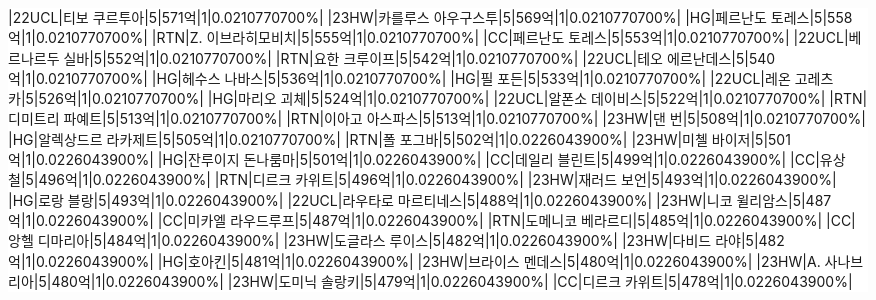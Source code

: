 |22UCL|티보 쿠르투아|5|571억|1|0.0210770700%|
|23HW|카를루스 아우구스투|5|569억|1|0.0210770700%|
|HG|페르난도 토레스|5|558억|1|0.0210770700%|
|RTN|Z. 이브라히모비치|5|555억|1|0.0210770700%|
|CC|페르난도 토레스|5|553억|1|0.0210770700%|
|22UCL|베르나르두 실바|5|552억|1|0.0210770700%|
|RTN|요한 크루이프|5|542억|1|0.0210770700%|
|22UCL|테오 에르난데스|5|540억|1|0.0210770700%|
|HG|헤수스 나바스|5|536억|1|0.0210770700%|
|HG|필 포든|5|533억|1|0.0210770700%|
|22UCL|레온 고레츠카|5|526억|1|0.0210770700%|
|HG|마리오 괴체|5|524억|1|0.0210770700%|
|22UCL|알폰소 데이비스|5|522억|1|0.0210770700%|
|RTN|디미트리 파예트|5|513억|1|0.0210770700%|
|RTN|이아고 아스파스|5|513억|1|0.0210770700%|
|23HW|댄 번|5|508억|1|0.0210770700%|
|HG|알렉상드르 라카제트|5|505억|1|0.0210770700%|
|RTN|폴 포그바|5|502억|1|0.0226043900%|
|23HW|미첼 바이저|5|501억|1|0.0226043900%|
|HG|잔루이지 돈나룸마|5|501억|1|0.0226043900%|
|CC|데일리 블린트|5|499억|1|0.0226043900%|
|CC|유상철|5|496억|1|0.0226043900%|
|RTN|디르크 카위트|5|496억|1|0.0226043900%|
|23HW|재러드 보언|5|493억|1|0.0226043900%|
|HG|로랑 블랑|5|493억|1|0.0226043900%|
|22UCL|라우타로 마르티네스|5|488억|1|0.0226043900%|
|23HW|니코 윌리암스|5|487억|1|0.0226043900%|
|CC|미카엘 라우드루프|5|487억|1|0.0226043900%|
|RTN|도메니코 베라르디|5|485억|1|0.0226043900%|
|CC|앙헬 디마리아|5|484억|1|0.0226043900%|
|23HW|도글라스 루이스|5|482억|1|0.0226043900%|
|23HW|다비드 라야|5|482억|1|0.0226043900%|
|HG|호아킨|5|481억|1|0.0226043900%|
|23HW|브라이스 멘데스|5|480억|1|0.0226043900%|
|23HW|A. 사나브리아|5|480억|1|0.0226043900%|
|23HW|도미닉 솔랑키|5|479억|1|0.0226043900%|
|CC|디르크 카위트|5|478억|1|0.0226043900%|